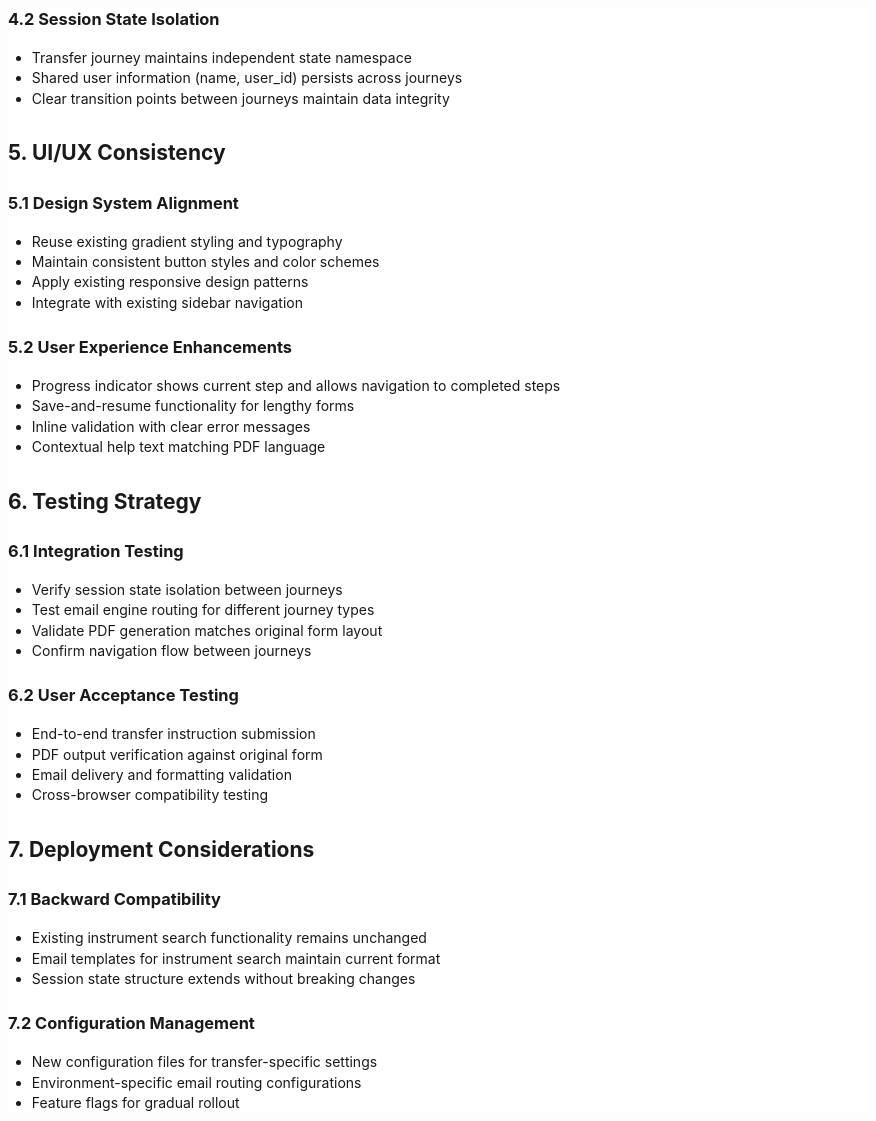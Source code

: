 ```python
```

### 4.2 Session State Isolation
- Transfer journey maintains independent state namespace
- Shared user information (name, user_id) persists across journeys
- Clear transition points between journeys maintain data integrity

## 5. UI/UX Consistency

### 5.1 Design System Alignment
- Reuse existing gradient styling and typography
- Maintain consistent button styles and color schemes
- Apply existing responsive design patterns
- Integrate with existing sidebar navigation

### 5.2 User Experience Enhancements
- Progress indicator shows current step and allows navigation to completed steps
- Save-and-resume functionality for lengthy forms
- Inline validation with clear error messages
- Contextual help text matching PDF language

## 6. Testing Strategy

### 6.1 Integration Testing
- Verify session state isolation between journeys
- Test email engine routing for different journey types
- Validate PDF generation matches original form layout
- Confirm navigation flow between journeys

### 6.2 User Acceptance Testing
- End-to-end transfer instruction submission
- PDF output verification against original form
- Email delivery and formatting validation
- Cross-browser compatibility testing

## 7. Deployment Considerations

### 7.1 Backward Compatibility
- Existing instrument search functionality remains unchanged
- Email templates for instrument search maintain current format
- Session state structure extends without breaking changes

### 7.2 Configuration Management
- New configuration files for transfer-specific settings
- Environment-specific email routing configurations
- Feature flags for gradual rollout
